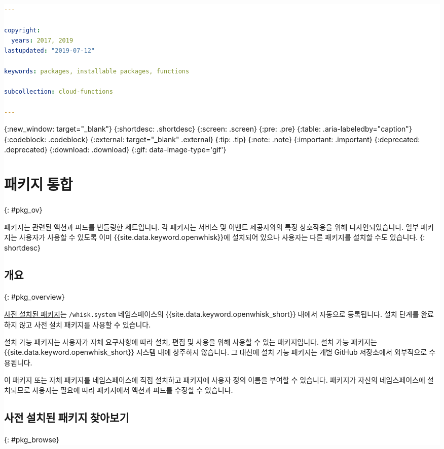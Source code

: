 ```yaml
---

copyright:
  years: 2017, 2019
lastupdated: "2019-07-12"

keywords: packages, installable packages, functions

subcollection: cloud-functions

---
```


{:new_window: target="_blank"}
{:shortdesc: .shortdesc}
{:screen: .screen}
{:pre: .pre}
{:table: .aria-labeledby="caption"}
{:codeblock: .codeblock}
{:external: target="_blank" .external}
{:tip: .tip}
{:note: .note}
{:important: .important}
{:deprecated: .deprecated}
{:download: .download}
{:gif: data-image-type='gif'}


# 패키지 통합
{: #pkg_ov}

패키지는 관련된 액션과 피드를 번들링한 세트입니다. 각 패키지는 서비스 및 이벤트 제공자와의 특정 상호작용을 위해 디자인되었습니다. 일부 패키지는 사용자가 사용할 수 있도록 이미 {{site.data.keyword.openwhisk}}에 설치되어 있으나 사용자는 다른 패키지를 설치할 수도 있습니다.
{: shortdesc}

## 개요
{: #pkg_overview}

[사전 설치된 패키지](/docs/openwhisk?topic=cloud-functions-pkg_ov#pkg_browse)는 `/whisk.system` 네임스페이스의 {{site.data.keyword.openwhisk_short}} 내에서 자동으로 등록됩니다. 설치 단계를 완료하지 않고 사전 설치 패키지를 사용할 수 있습니다.

설치 가능 패키지는 사용자가 자체 요구사항에 따라 설치, 편집 및 사용을 위해 사용할 수 있는 패키지입니다. 설치 가능 패키지는 {{site.data.keyword.openwhisk_short}} 시스템 내에 상주하지 않습니다. 그 대신에 설치 가능 패키지는 개별 GitHub 저장소에서 외부적으로 수용됩니다.

이 패키지 또는 자체 패키지를 네임스페이스에 직접 설치하고 패키지에 사용자 정의 이름을 부여할 수 있습니다. 패키지가 자신의 네임스페이스에 설치되므로 사용자는 필요에 따라 패키지에서 액션과 피드를 수정할 수 있습니다.



## 사전 설치된 패키지 찾아보기
{: #pkg_browse}
